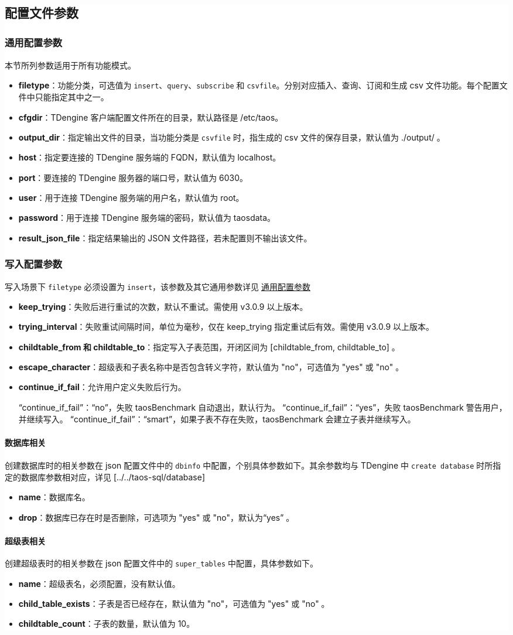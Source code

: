## 配置文件参数

### 通用配置参数

本节所列参数适用于所有功能模式。

- **filetype**：功能分类，可选值为 `insert`、`query`、`subscribe` 和 `csvfile`。分别对应插入、查询、订阅和生成 csv 文件功能。每个配置文件中只能指定其中之一。

- **cfgdir**：TDengine 客户端配置文件所在的目录，默认路径是 /etc/taos。

- **output_dir**：指定输出文件的目录，当功能分类是 `csvfile` 时，指生成的 csv 文件的保存目录，默认值为 ./output/ 。

- **host**：指定要连接的 TDengine 服务端的 FQDN，默认值为 localhost。

- **port**：要连接的 TDengine 服务器的端口号，默认值为 6030。

- **user**：用于连接 TDengine 服务端的用户名，默认值为 root。

- **password**：用于连接 TDengine 服务端的密码，默认值为 taosdata。

- **result_json_file**：指定结果输出的 JSON 文件路径，若未配置则不输出该文件。

### 写入配置参数

写入场景下 `filetype` 必须设置为 `insert`，该参数及其它通用参数详见 [通用配置参数](#通用配置参数)

- **keep_trying**：失败后进行重试的次数，默认不重试。需使用 v3.0.9 以上版本。

- **trying_interval**：失败重试间隔时间，单位为毫秒，仅在 keep_trying 指定重试后有效。需使用 v3.0.9 以上版本。

- **childtable_from 和 childtable_to**：指定写入子表范围，开闭区间为 [childtable_from, childtable_to] 。
 
- **escape_character**：超级表和子表名称中是否包含转义字符，默认值为 "no"，可选值为 "yes" 或 "no" 。

- **continue_if_fail**：允许用户定义失败后行为。

  “continue_if_fail”：“no”，失败 taosBenchmark 自动退出，默认行为。
  “continue_if_fail”：“yes”，失败 taosBenchmark 警告用户，并继续写入。
  “continue_if_fail”：“smart”，如果子表不存在失败，taosBenchmark 会建立子表并继续写入。

#### 数据库相关

创建数据库时的相关参数在 json 配置文件中的 `dbinfo` 中配置，个别具体参数如下。其余参数均与 TDengine 中 `create database` 时所指定的数据库参数相对应，详见 [../../taos-sql/database]

- **name**：数据库名。

- **drop**：数据库已存在时是否删除，可选项为 "yes" 或 "no"，默认为“yes” 。

#### 超级表相关

创建超级表时的相关参数在 json 配置文件中的 `super_tables` 中配置，具体参数如下。

- **name**：超级表名，必须配置，没有默认值。

- **child_table_exists**：子表是否已经存在，默认值为 "no"，可选值为 "yes" 或 "no" 。

- **childtable_count**：子表的数量，默认值为 10。
